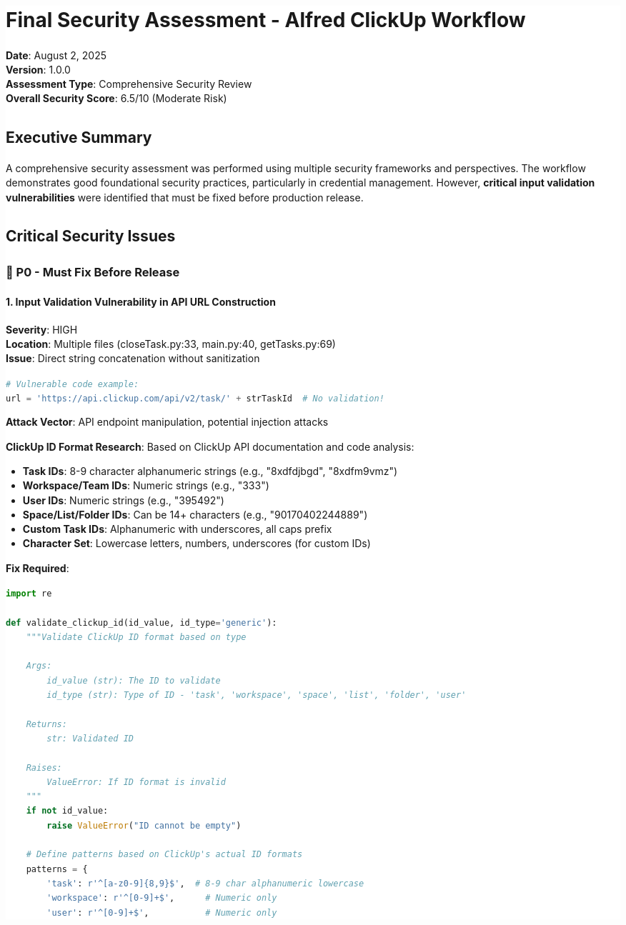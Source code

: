 # Final Security Assessment - Alfred ClickUp Workflow

**Date**: August 2, 2025  
**Version**: 1.0.0  
**Assessment Type**: Comprehensive Security Review  
**Overall Security Score**: 6.5/10 (Moderate Risk)

## Executive Summary

A comprehensive security assessment was performed using multiple security frameworks and perspectives. The workflow demonstrates good foundational security practices, particularly in credential management. However, **critical input validation vulnerabilities** were identified that must be fixed before production release.

## Critical Security Issues

### 🚨 P0 - Must Fix Before Release

#### 1. Input Validation Vulnerability in API URL Construction
**Severity**: HIGH  
**Location**: Multiple files (closeTask.py:33, main.py:40, getTasks.py:69)  
**Issue**: Direct string concatenation without sanitization
```python
# Vulnerable code example:
url = 'https://api.clickup.com/api/v2/task/' + strTaskId  # No validation!
```
**Attack Vector**: API endpoint manipulation, potential injection attacks  

**ClickUp ID Format Research**:
Based on ClickUp API documentation and code analysis:
- **Task IDs**: 8-9 character alphanumeric strings (e.g., "8xdfdjbgd", "8xdfm9vmz")
- **Workspace/Team IDs**: Numeric strings (e.g., "333")
- **User IDs**: Numeric strings (e.g., "395492")
- **Space/List/Folder IDs**: Can be 14+ characters (e.g., "90170402244889")
- **Custom Task IDs**: Alphanumeric with underscores, all caps prefix
- **Character Set**: Lowercase letters, numbers, underscores (for custom IDs)

**Fix Required**:
```python
import re

def validate_clickup_id(id_value, id_type='generic'):
    """Validate ClickUp ID format based on type
    
    Args:
        id_value (str): The ID to validate
        id_type (str): Type of ID - 'task', 'workspace', 'space', 'list', 'folder', 'user'
    
    Returns:
        str: Validated ID
        
    Raises:
        ValueError: If ID format is invalid
    """
    if not id_value:
        raise ValueError("ID cannot be empty")
    
    # Define patterns based on ClickUp's actual ID formats
    patterns = {
        'task': r'^[a-z0-9]{8,9}$',  # 8-9 char alphanumeric lowercase
        'workspace': r'^[0-9]+$',      # Numeric only
        'user': r'^[0-9]+$',           # Numeric only
```